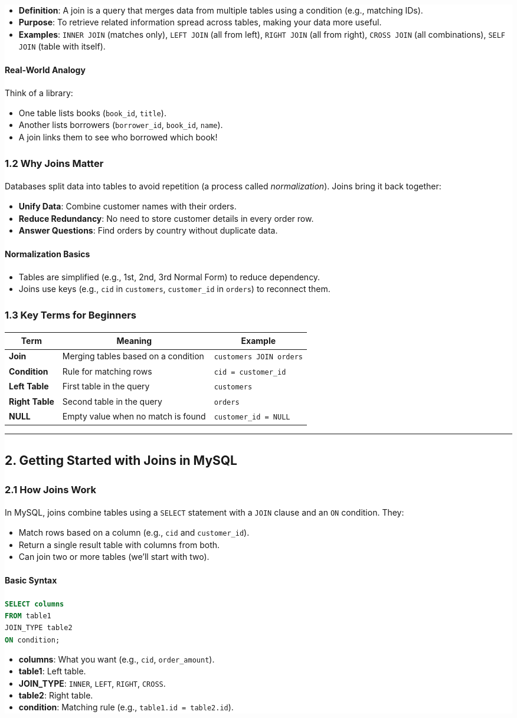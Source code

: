 - **Definition**: A join is a query that merges data from multiple tables using a condition (e.g., matching IDs).
- **Purpose**: To retrieve related information spread across tables, making your data more useful.
- **Examples**: `INNER JOIN` (matches only), `LEFT JOIN` (all from left), `RIGHT JOIN` (all from right), `CROSS JOIN` (all combinations), `SELF JOIN` (table with itself).

#### Real-World Analogy
Think of a library:
- One table lists books (`book_id`, `title`).
- Another lists borrowers (`borrower_id`, `book_id`, `name`).
- A join links them to see who borrowed which book!

### 1.2 Why Joins Matter
Databases split data into tables to avoid repetition (a process called *normalization*). Joins bring it back together:
- **Unify Data**: Combine customer names with their orders.
- **Reduce Redundancy**: No need to store customer details in every order row.
- **Answer Questions**: Find orders by country without duplicate data.

#### Normalization Basics
- Tables are simplified (e.g., 1st, 2nd, 3rd Normal Form) to reduce dependency.
- Joins use keys (e.g., `cid` in `customers`, `customer_id` in `orders`) to reconnect them.

### 1.3 Key Terms for Beginners
| Term             | Meaning                                   | Example                |
|------------------|-------------------------------------------|------------------------|
| **Join**         | Merging tables based on a condition       | `customers JOIN orders`|
| **Condition**    | Rule for matching rows                    | `cid = customer_id`    |
| **Left Table**   | First table in the query                  | `customers`            |
| **Right Table**  | Second table in the query                 | `orders`               |
| **NULL**         | Empty value when no match is found        | `customer_id = NULL`   |

---

## 2. Getting Started with Joins in MySQL

### 2.1 How Joins Work
In MySQL, joins combine tables using a `SELECT` statement with a `JOIN` clause and an `ON` condition. They:
- Match rows based on a column (e.g., `cid` and `customer_id`).
- Return a single result table with columns from both.
- Can join two or more tables (we’ll start with two).

#### Basic Syntax
```sql
SELECT columns
FROM table1
JOIN_TYPE table2
ON condition;
```
- **columns**: What you want (e.g., `cid`, `order_amount`).
- **table1**: Left table.
- **JOIN_TYPE**: `INNER`, `LEFT`, `RIGHT`, `CROSS`.
- **table2**: Right table.
- **condition**: Matching rule (e.g., `table1.id = table2.id`).
